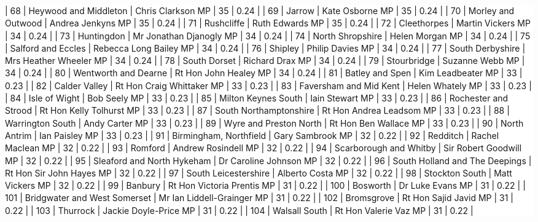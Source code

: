 | 68 | Heywood and Middleton | Chris Clarkson MP | 35 | 0.24 |
| 69 | Jarrow | Kate Osborne MP | 35 | 0.24 |
| 70 | Morley and Outwood | Andrea Jenkyns MP | 35 | 0.24 |
| 71 | Rushcliffe | Ruth Edwards MP | 35 | 0.24 |
| 72 | Cleethorpes | Martin Vickers MP | 34 | 0.24 |
| 73 | Huntingdon | Mr Jonathan Djanogly MP | 34 | 0.24 |
| 74 | North Shropshire | Helen Morgan MP | 34 | 0.24 |
| 75 | Salford and Eccles | Rebecca Long Bailey MP | 34 | 0.24 |
| 76 | Shipley | Philip Davies MP | 34 | 0.24 |
| 77 | South Derbyshire | Mrs Heather Wheeler MP | 34 | 0.24 |
| 78 | South Dorset | Richard Drax MP | 34 | 0.24 |
| 79 | Stourbridge | Suzanne Webb MP | 34 | 0.24 |
| 80 | Wentworth and Dearne | Rt Hon John Healey MP | 34 | 0.24 |
| 81 | Batley and Spen | Kim Leadbeater MP | 33 | 0.23 |
| 82 | Calder Valley | Rt Hon Craig Whittaker MP | 33 | 0.23 |
| 83 | Faversham and Mid Kent | Helen Whately MP | 33 | 0.23 |
| 84 | Isle of Wight | Bob Seely MP | 33 | 0.23 |
| 85 | Milton Keynes South | Iain Stewart MP | 33 | 0.23 |
| 86 | Rochester and Strood | Rt Hon Kelly Tolhurst MP | 33 | 0.23 |
| 87 | South Northamptonshire | Rt Hon Andrea Leadsom MP | 33 | 0.23 |
| 88 | Warrington South | Andy Carter MP | 33 | 0.23 |
| 89 | Wyre and Preston North | Rt Hon Ben Wallace MP | 33 | 0.23 |
| 90 | North Antrim | Ian Paisley MP | 33 | 0.23 |
| 91 | Birmingham, Northfield | Gary Sambrook MP | 32 | 0.22 |
| 92 | Redditch | Rachel Maclean MP | 32 | 0.22 |
| 93 | Romford | Andrew Rosindell MP | 32 | 0.22 |
| 94 | Scarborough and Whitby | Sir Robert Goodwill MP | 32 | 0.22 |
| 95 | Sleaford and North Hykeham | Dr Caroline Johnson MP | 32 | 0.22 |
| 96 | South Holland and The Deepings | Rt Hon Sir John Hayes MP | 32 | 0.22 |
| 97 | South Leicestershire | Alberto Costa MP | 32 | 0.22 |
| 98 | Stockton South | Matt Vickers MP | 32 | 0.22 |
| 99 | Banbury | Rt Hon Victoria Prentis MP | 31 | 0.22 |
| 100 | Bosworth | Dr Luke Evans MP | 31 | 0.22 |
| 101 | Bridgwater and West Somerset | Mr Ian Liddell-Grainger MP | 31 | 0.22 |
| 102 | Bromsgrove | Rt Hon Sajid Javid MP | 31 | 0.22 |
| 103 | Thurrock | Jackie Doyle-Price MP | 31 | 0.22 |
| 104 | Walsall South | Rt Hon Valerie Vaz MP | 31 | 0.22 |